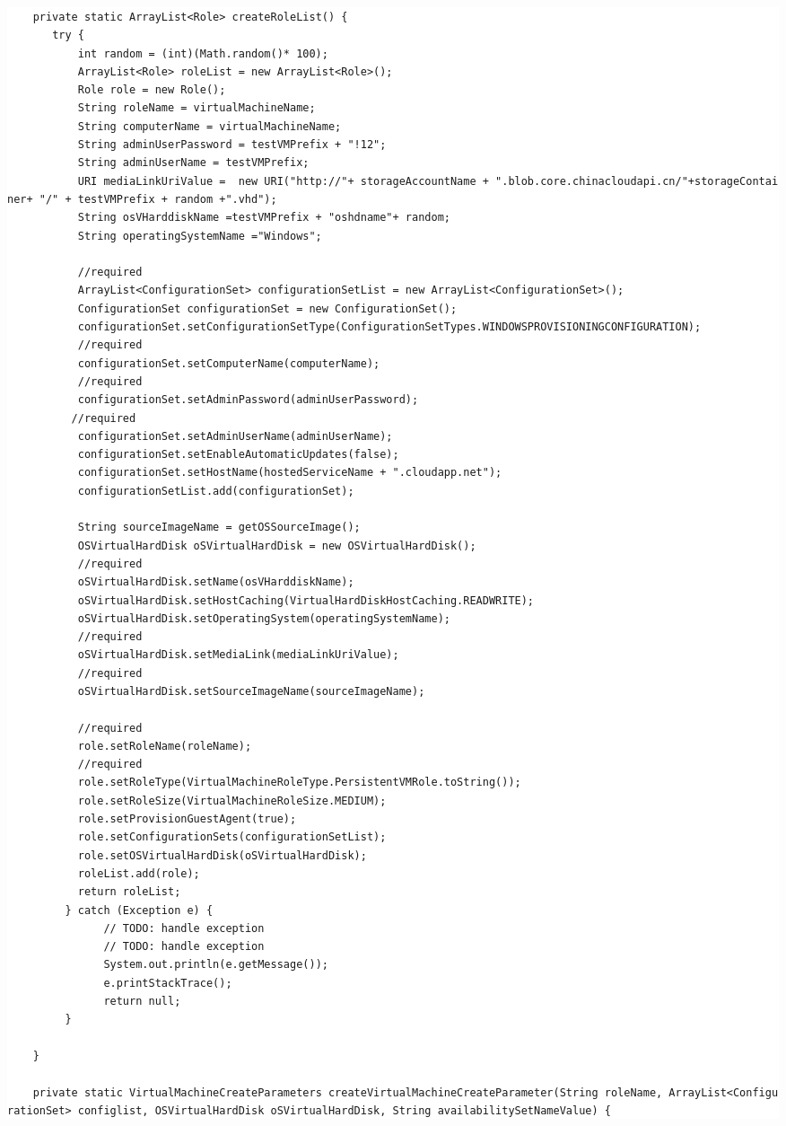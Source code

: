 ```
    private static ArrayList<Role> createRoleList() {
       try {
           int random = (int)(Math.random()* 100);
           ArrayList<Role> roleList = new ArrayList<Role>();
           Role role = new Role();
           String roleName = virtualMachineName;
           String computerName = virtualMachineName;
           String adminUserPassword = testVMPrefix + "!12";
           String adminUserName = testVMPrefix;        
           URI mediaLinkUriValue =  new URI("http://"+ storageAccountName + ".blob.core.chinacloudapi.cn/"+storageContainer+ "/" + testVMPrefix + random +".vhd");
           String osVHarddiskName =testVMPrefix + "oshdname"+ random;
           String operatingSystemName ="Windows";

           //required
           ArrayList<ConfigurationSet> configurationSetList = new ArrayList<ConfigurationSet>();
           ConfigurationSet configurationSet = new ConfigurationSet();
           configurationSet.setConfigurationSetType(ConfigurationSetTypes.WINDOWSPROVISIONINGCONFIGURATION);
           //required
           configurationSet.setComputerName(computerName);
           //required
           configurationSet.setAdminPassword(adminUserPassword);
          //required
           configurationSet.setAdminUserName(adminUserName);
           configurationSet.setEnableAutomaticUpdates(false);
           configurationSet.setHostName(hostedServiceName + ".cloudapp.net");
           configurationSetList.add(configurationSet); 

           String sourceImageName = getOSSourceImage();
           OSVirtualHardDisk oSVirtualHardDisk = new OSVirtualHardDisk();
           //required
           oSVirtualHardDisk.setName(osVHarddiskName);
           oSVirtualHardDisk.setHostCaching(VirtualHardDiskHostCaching.READWRITE);
           oSVirtualHardDisk.setOperatingSystem(operatingSystemName);
           //required
           oSVirtualHardDisk.setMediaLink(mediaLinkUriValue);
           //required
           oSVirtualHardDisk.setSourceImageName(sourceImageName);

           //required        
           role.setRoleName(roleName);
           //required
           role.setRoleType(VirtualMachineRoleType.PersistentVMRole.toString());
           role.setRoleSize(VirtualMachineRoleSize.MEDIUM);
           role.setProvisionGuestAgent(true);
           role.setConfigurationSets(configurationSetList);
           role.setOSVirtualHardDisk(oSVirtualHardDisk);
           roleList.add(role);
           return roleList; 
         } catch (Exception e) {
               // TODO: handle exception
               // TODO: handle exception
               System.out.println(e.getMessage());
               e.printStackTrace();
               return null;
         }

    }

    private static VirtualMachineCreateParameters createVirtualMachineCreateParameter(String roleName, ArrayList<ConfigurationSet> configlist, OSVirtualHardDisk oSVirtualHardDisk, String availabilitySetNameValue) {
```